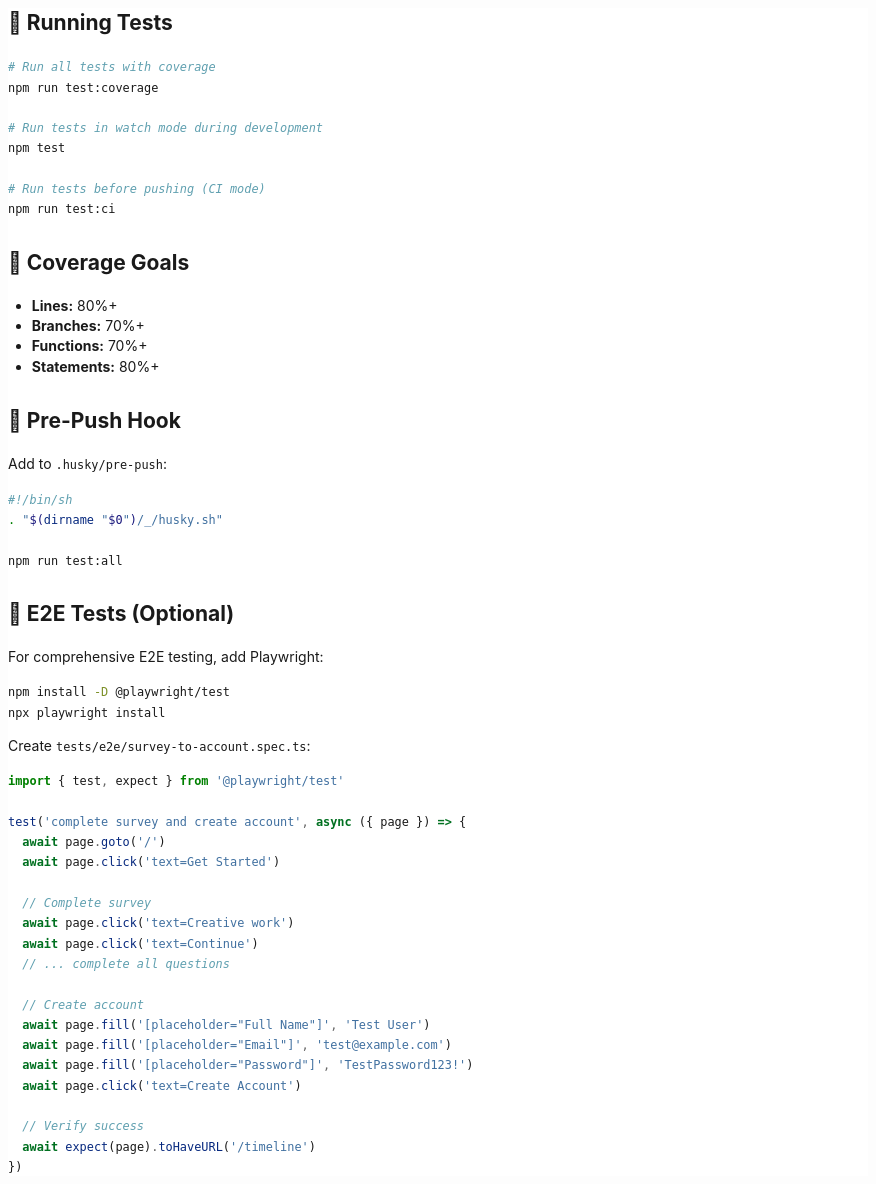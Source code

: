 ## 🚀 Running Tests

```bash
# Run all tests with coverage
npm run test:coverage

# Run tests in watch mode during development
npm test

# Run tests before pushing (CI mode)
npm run test:ci
```

## 🎯 Coverage Goals

- **Lines:** 80%+
- **Branches:** 70%+
- **Functions:** 70%+
- **Statements:** 80%+

## 🔄 Pre-Push Hook

Add to `.husky/pre-push`:
```bash
#!/bin/sh
. "$(dirname "$0")/_/husky.sh"

npm run test:all
```

## 🧪 E2E Tests (Optional)

For comprehensive E2E testing, add Playwright:
```bash
npm install -D @playwright/test
npx playwright install
```

Create `tests/e2e/survey-to-account.spec.ts`:
```typescript
import { test, expect } from '@playwright/test'

test('complete survey and create account', async ({ page }) => {
  await page.goto('/')
  await page.click('text=Get Started')
  
  // Complete survey
  await page.click('text=Creative work')
  await page.click('text=Continue')
  // ... complete all questions
  
  // Create account
  await page.fill('[placeholder="Full Name"]', 'Test User')
  await page.fill('[placeholder="Email"]', 'test@example.com')
  await page.fill('[placeholder="Password"]', 'TestPassword123!')
  await page.click('text=Create Account')
  
  // Verify success
  await expect(page).toHaveURL('/timeline')
})
```
